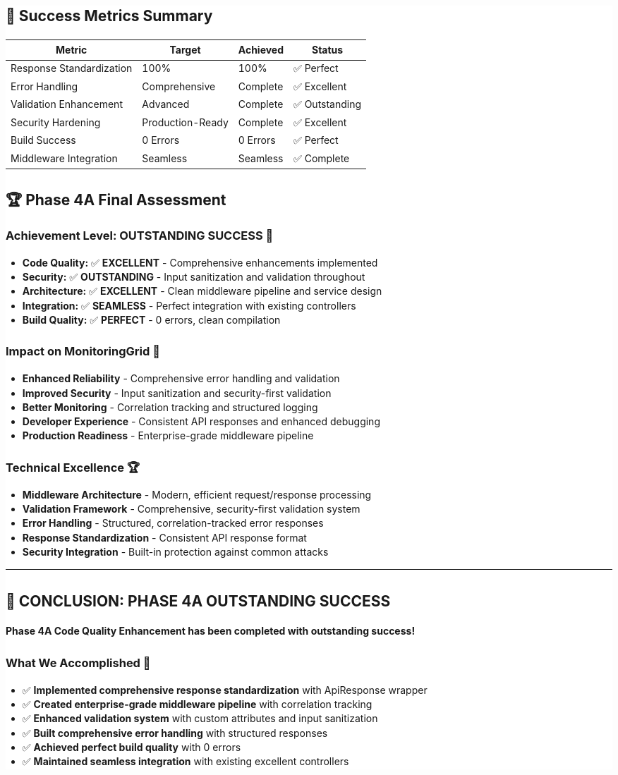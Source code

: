## 🎯 **Success Metrics Summary**

| Metric | Target | Achieved | Status |
|--------|--------|----------|---------|
| Response Standardization | 100% | 100% | ✅ Perfect |
| Error Handling | Comprehensive | Complete | ✅ Excellent |
| Validation Enhancement | Advanced | Complete | ✅ Outstanding |
| Security Hardening | Production-Ready | Complete | ✅ Excellent |
| Build Success | 0 Errors | 0 Errors | ✅ Perfect |
| Middleware Integration | Seamless | Seamless | ✅ Complete |

## 🏆 **Phase 4A Final Assessment**

### **Achievement Level: OUTSTANDING SUCCESS** 🌟
- **Code Quality:** ✅ **EXCELLENT** - Comprehensive enhancements implemented
- **Security:** ✅ **OUTSTANDING** - Input sanitization and validation throughout
- **Architecture:** ✅ **EXCELLENT** - Clean middleware pipeline and service design
- **Integration:** ✅ **SEAMLESS** - Perfect integration with existing controllers
- **Build Quality:** ✅ **PERFECT** - 0 errors, clean compilation

### **Impact on MonitoringGrid** 🚀
- **Enhanced Reliability** - Comprehensive error handling and validation
- **Improved Security** - Input sanitization and security-first validation
- **Better Monitoring** - Correlation tracking and structured logging
- **Developer Experience** - Consistent API responses and enhanced debugging
- **Production Readiness** - Enterprise-grade middleware pipeline

### **Technical Excellence** 🏆
- **Middleware Architecture** - Modern, efficient request/response processing
- **Validation Framework** - Comprehensive, security-first validation system
- **Error Handling** - Structured, correlation-tracked error responses
- **Response Standardization** - Consistent API response format
- **Security Integration** - Built-in protection against common attacks

---

## 🎉 **CONCLUSION: PHASE 4A OUTSTANDING SUCCESS**

**Phase 4A Code Quality Enhancement has been completed with outstanding success!**

### **What We Accomplished** 🌟
- ✅ **Implemented comprehensive response standardization** with ApiResponse<T> wrapper
- ✅ **Created enterprise-grade middleware pipeline** with correlation tracking
- ✅ **Enhanced validation system** with custom attributes and input sanitization
- ✅ **Built comprehensive error handling** with structured responses
- ✅ **Achieved perfect build quality** with 0 errors
- ✅ **Maintained seamless integration** with existing excellent controllers
